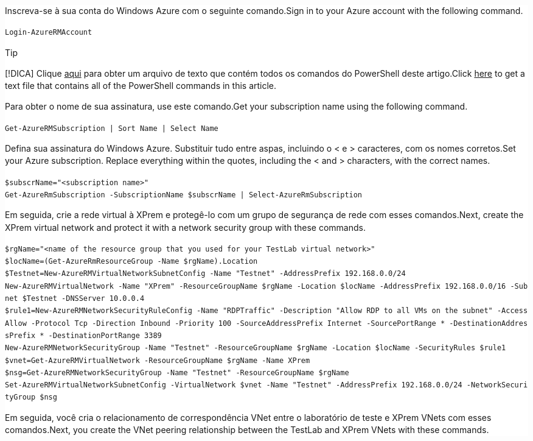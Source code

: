 <span data-ttu-id="c6d5e-132">Inscreva-se à sua conta do Windows Azure com o seguinte comando.</span><span class="sxs-lookup"><span data-stu-id="c6d5e-132">Sign in to your Azure account with the following command.</span></span>
  
```
Login-AzureRMAccount
```

> [!TIP]
> <span data-ttu-id="c6d5e-133">[!DICA] Clique [aqui](https://gallery.technet.microsoft.com/PowerShell-commands-for-7844edd0) para obter um arquivo de texto que contém todos os comandos do PowerShell deste artigo.</span><span class="sxs-lookup"><span data-stu-id="c6d5e-133">Click [here](https://gallery.technet.microsoft.com/PowerShell-commands-for-7844edd0) to get a text file that contains all of the PowerShell commands in this article.</span></span>
  
<span data-ttu-id="c6d5e-134">Para obter o nome de sua assinatura, use este comando.</span><span class="sxs-lookup"><span data-stu-id="c6d5e-134">Get your subscription name using the following command.</span></span>
  
```
Get-AzureRMSubscription | Sort Name | Select Name
```

<span data-ttu-id="c6d5e-p103">Defina sua assinatura do Windows Azure. Substituir tudo entre aspas, incluindo o \< e > caracteres, com os nomes corretos.</span><span class="sxs-lookup"><span data-stu-id="c6d5e-p103">Set your Azure subscription. Replace everything within the quotes, including the \< and > characters, with the correct names.</span></span>
  
```
$subscrName="<subscription name>"
Get-AzureRmSubscription -SubscriptionName $subscrName | Select-AzureRmSubscription
```

<span data-ttu-id="c6d5e-137">Em seguida, crie a rede virtual à XPrem e protegê-lo com um grupo de segurança de rede com esses comandos.</span><span class="sxs-lookup"><span data-stu-id="c6d5e-137">Next, create the XPrem virtual network and protect it with a network security group with these commands.</span></span>
  
```
$rgName="<name of the resource group that you used for your TestLab virtual network>"
$locName=(Get-AzureRmResourceGroup -Name $rgName).Location
$Testnet=New-AzureRMVirtualNetworkSubnetConfig -Name "Testnet" -AddressPrefix 192.168.0.0/24
New-AzureRMVirtualNetwork -Name "XPrem" -ResourceGroupName $rgName -Location $locName -AddressPrefix 192.168.0.0/16 -Subnet $Testnet -DNSServer 10.0.0.4
$rule1=New-AzureRMNetworkSecurityRuleConfig -Name "RDPTraffic" -Description "Allow RDP to all VMs on the subnet" -Access Allow -Protocol Tcp -Direction Inbound -Priority 100 -SourceAddressPrefix Internet -SourcePortRange * -DestinationAddressPrefix * -DestinationPortRange 3389
New-AzureRMNetworkSecurityGroup -Name "Testnet" -ResourceGroupName $rgName -Location $locName -SecurityRules $rule1
$vnet=Get-AzureRMVirtualNetwork -ResourceGroupName $rgName -Name XPrem
$nsg=Get-AzureRMNetworkSecurityGroup -Name "Testnet" -ResourceGroupName $rgName
Set-AzureRMVirtualNetworkSubnetConfig -VirtualNetwork $vnet -Name "Testnet" -AddressPrefix 192.168.0.0/24 -NetworkSecurityGroup $nsg
```

<span data-ttu-id="c6d5e-138">Em seguida, você cria o relacionamento de correspondência VNet entre o laboratório de teste e XPrem VNets com esses comandos.</span><span class="sxs-lookup"><span data-stu-id="c6d5e-138">Next, you create the VNet peering relationship between the TestLab and XPrem VNets with these commands.</span></span>
  